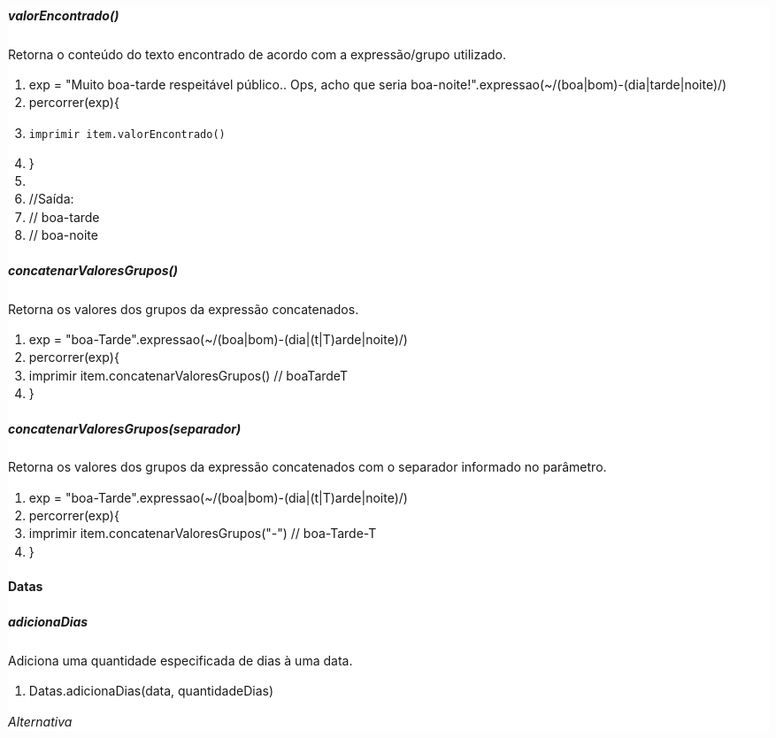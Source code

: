 



##### valorEncontrado()


Retorna o conteúdo do texto encontrado de acordo com a expressão/grupo utilizado.

1. exp = "Muito boa-tarde respeitável público.. Ops, acho que seria boa-noite!".expressao(~/(boa|bom)-(dia|tarde|noite)/)
2. percorrer(exp){
3.     imprimir item.valorEncontrado()
4. }
5.
6. //Saída:
7. // boa-tarde
8. // boa-noite





##### concatenarValoresGrupos()


Retorna os valores dos grupos da expressão concatenados.

1. exp = "boa-Tarde".expressao(~/(boa|bom)-(dia|(t|T)arde|noite)/)
2. percorrer(exp){
3.   imprimir item.concatenarValoresGrupos() // boaTardeT
4. }





##### concatenarValoresGrupos(separador)


Retorna os valores dos grupos da expressão concatenados com o separador informado no parâmetro.

1. exp = "boa-Tarde".expressao(~/(boa|bom)-(dia|(t|T)arde|noite)/)
2. percorrer(exp){
3.   imprimir item.concatenarValoresGrupos("-") // boa-Tarde-T
4. }





#### Datas




##### adicionaDias


Adiciona uma quantidade especificada de dias à uma data.

1. Datas.adicionaDias(data, quantidadeDias)



_Alternativa_
